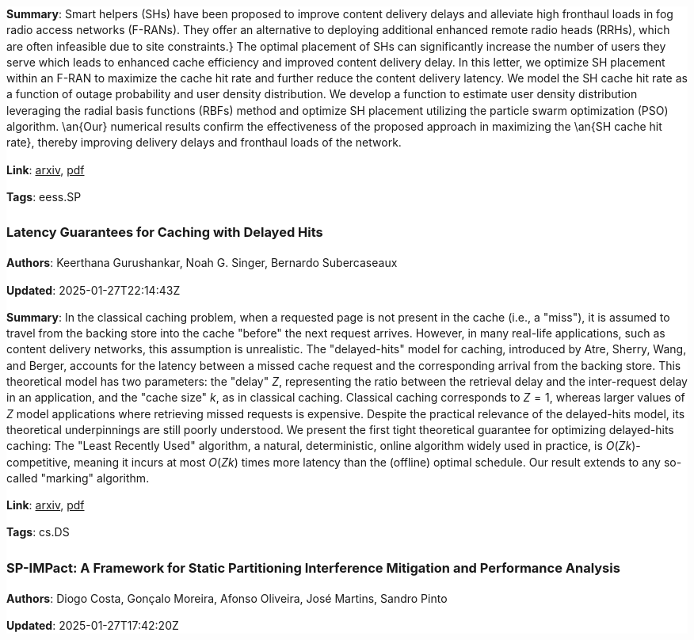 **Summary**: Smart helpers (SHs) have been proposed to improve content delivery delays and alleviate high fronthaul loads in fog radio access networks (F-RANs). They offer an alternative to deploying additional enhanced remote radio heads (RRHs), which are often infeasible due to site constraints.} The optimal placement of SHs can significantly increase the number of users they serve which leads to enhanced cache efficiency and improved content delivery delay. In this letter, we optimize SH placement within an F-RAN to maximize the cache hit rate and further reduce the content delivery latency. We model the SH cache hit rate as a function of outage probability and user density distribution. We develop a function to estimate user density distribution leveraging the radial basis functions (RBFs) method and optimize SH placement utilizing the particle swarm optimization (PSO) algorithm. \an{Our} numerical results confirm the effectiveness of the proposed approach in maximizing the \an{SH cache hit rate}, thereby improving delivery delays and fronthaul loads of the network.

**Link**: [arxiv](http://arxiv.org/abs/2501.16597v1),  [pdf](http://arxiv.org/pdf/2501.16597v1)

**Tags**: eess.SP 



### Latency Guarantees for Caching with Delayed Hits
**Authors**: Keerthana Gurushankar, Noah G. Singer, Bernardo Subercaseaux

**Updated**: 2025-01-27T22:14:43Z

**Summary**: In the classical caching problem, when a requested page is not present in the cache (i.e., a "miss"), it is assumed to travel from the backing store into the cache "before" the next request arrives. However, in many real-life applications, such as content delivery networks, this assumption is unrealistic.   The "delayed-hits" model for caching, introduced by Atre, Sherry, Wang, and Berger, accounts for the latency between a missed cache request and the corresponding arrival from the backing store. This theoretical model has two parameters: the "delay" $Z$, representing the ratio between the retrieval delay and the inter-request delay in an application, and the "cache size" $k$, as in classical caching. Classical caching corresponds to $Z=1$, whereas larger values of $Z$ model applications where retrieving missed requests is expensive. Despite the practical relevance of the delayed-hits model, its theoretical underpinnings are still poorly understood.   We present the first tight theoretical guarantee for optimizing delayed-hits caching: The "Least Recently Used" algorithm, a natural, deterministic, online algorithm widely used in practice, is $O(Zk)$-competitive, meaning it incurs at most $O(Zk)$ times more latency than the (offline) optimal schedule. Our result extends to any so-called "marking" algorithm.

**Link**: [arxiv](http://arxiv.org/abs/2501.16535v1),  [pdf](http://arxiv.org/pdf/2501.16535v1)

**Tags**: cs.DS 



### SP-IMPact: A Framework for Static Partitioning Interference Mitigation   and Performance Analysis
**Authors**: Diogo Costa, Gonçalo Moreira, Afonso Oliveira, José Martins, Sandro Pinto

**Updated**: 2025-01-27T17:42:20Z
